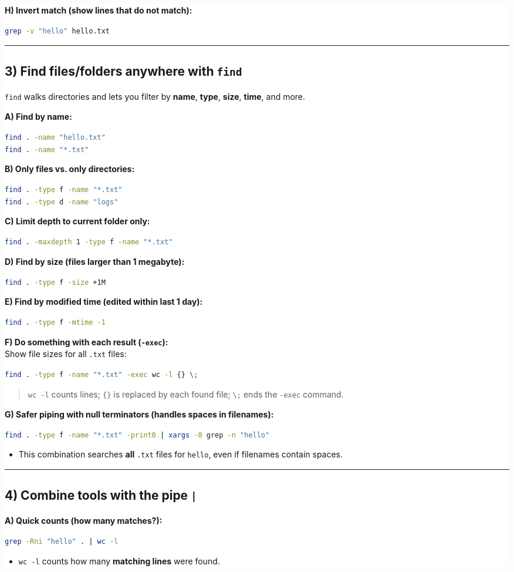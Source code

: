 **H) Invert match (show lines that **do not** match):**
```bash
grep -v "hello" hello.txt
```

---

## 3) Find files/folders anywhere with `find`

`find` walks directories and lets you filter by **name**, **type**, **size**, **time**, and more.

**A) Find by name:**
```bash
find . -name "hello.txt"
find . -name "*.txt"
```

**B) Only files vs. only directories:**
```bash
find . -type f -name "*.txt"
find . -type d -name "logs"
```

**C) Limit depth to current folder only:**
```bash
find . -maxdepth 1 -type f -name "*.txt"
```

**D) Find by size (files larger than 1 megabyte):**
```bash
find . -type f -size +1M
```

**E) Find by modified time (edited within last 1 day):**
```bash
find . -type f -mtime -1
```

**F) Do something with each result (`-exec`):**  
Show file sizes for all `.txt` files:
```bash
find . -type f -name "*.txt" -exec wc -l {} \;
```
> `wc -l` counts lines; `{}` is replaced by each found file; `\;` ends the `-exec` command.

**G) Safer piping with null terminators (handles spaces in filenames):**
```bash
find . -type f -name "*.txt" -print0 | xargs -0 grep -n "hello"
```
- This combination searches **all** `.txt` files for `hello`, even if filenames contain spaces.

---

## 4) Combine tools with the pipe `|`

**A) Quick counts (how many matches?):**
```bash
grep -Rni "hello" . | wc -l
```
- `wc -l` counts how many **matching lines** were found.
